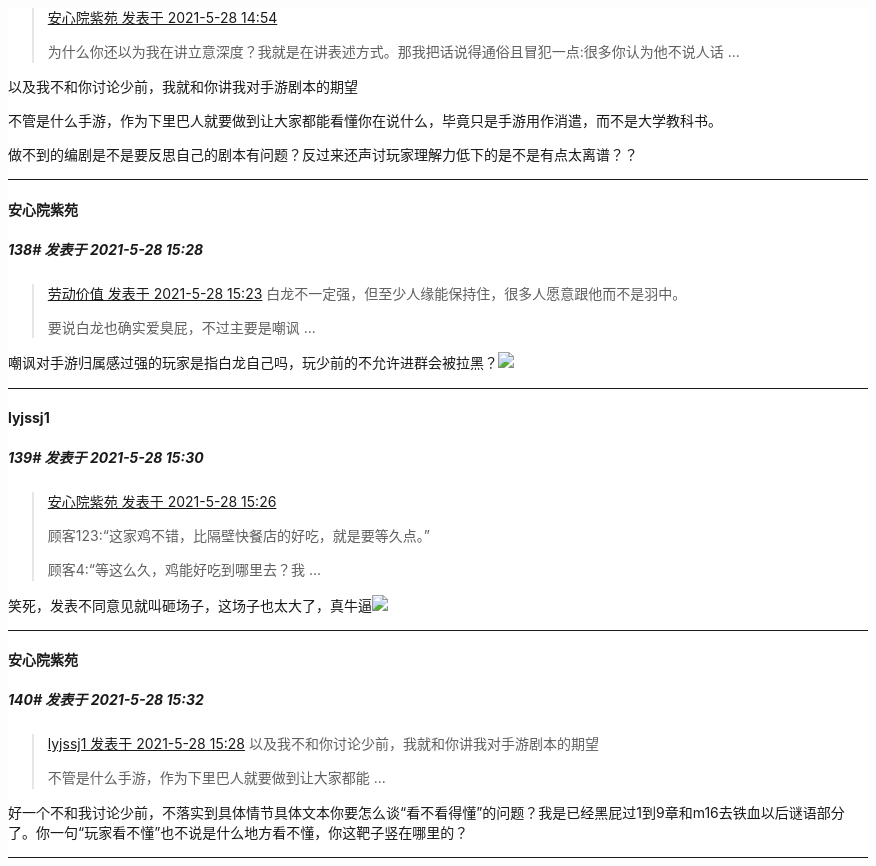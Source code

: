 
<blockquote><a href="httphttps://bbs.saraba1st.com/2b/forum.php?mod=redirect&amp;goto=findpost&amp;pid=51400264&amp;ptid=2006371" target="_blank">安心院紫苑 发表于 2021-5-28 14:54</a>

为什么你还以为我在讲立意深度？我就是在讲表述方式。那我把话说得通俗且冒犯一点:很多你认为他不说人话 ...</blockquote>
以及我不和你讨论少前，我就和你讲我对手游剧本的期望


不管是什么手游，作为下里巴人就要做到让大家都能看懂你在说什么，毕竟只是手游用作消遣，而不是大学教科书。


做不到的编剧是不是要反思自己的剧本有问题？反过来还声讨玩家理解力低下的是不是有点太离谱？？


*****

####  安心院紫苑  
##### 138#       发表于 2021-5-28 15:28


<blockquote><a href="httphttps://bbs.saraba1st.com/2b/forum.php?mod=redirect&amp;goto=findpost&amp;pid=51400592&amp;ptid=2006371" target="_blank">劳动价值 发表于 2021-5-28 15:23</a>
白龙不一定强，但至少人缘能保持住，很多人愿意跟他而不是羽中。

要说白龙也确实爱臭屁，不过主要是嘲讽 ...</blockquote>
嘲讽对手游归属感过强的玩家是指白龙自己吗，玩少前的不允许进群会被拉黑？<img src="https://static.saraba1st.com/image/smiley/face2017/002.png" referrerpolicy="no-referrer">


*****

####  lyjssj1  
##### 139#       发表于 2021-5-28 15:30


<blockquote><a href="httphttps://bbs.saraba1st.com/2b/forum.php?mod=redirect&amp;goto=findpost&amp;pid=51400625&amp;ptid=2006371" target="_blank">安心院紫苑 发表于 2021-5-28 15:26</a>

顾客123:“这家鸡不错，比隔壁快餐店的好吃，就是要等久点。”


顾客4:“等这么久，鸡能好吃到哪里去？我 ...</blockquote>
笑死，发表不同意见就叫砸场子，这场子也太大了，真牛逼<img src="https://static.saraba1st.com/image/smiley/face2017/053.png" referrerpolicy="no-referrer">


*****

####  安心院紫苑  
##### 140#       发表于 2021-5-28 15:32


<blockquote><a href="httphttps://bbs.saraba1st.com/2b/forum.php?mod=redirect&amp;goto=findpost&amp;pid=51400646&amp;ptid=2006371" target="_blank">lyjssj1 发表于 2021-5-28 15:28</a>
以及我不和你讨论少前，我就和你讲我对手游剧本的期望


不管是什么手游，作为下里巴人就要做到让大家都能 ...</blockquote>
好一个不和我讨论少前，不落实到具体情节具体文本你要怎么谈“看不看得懂”的问题？我是已经黑屁过1到9章和m16去铁血以后谜语部分了。你一句“玩家看不懂”也不说是什么地方看不懂，你这靶子竖在哪里的？


*****
